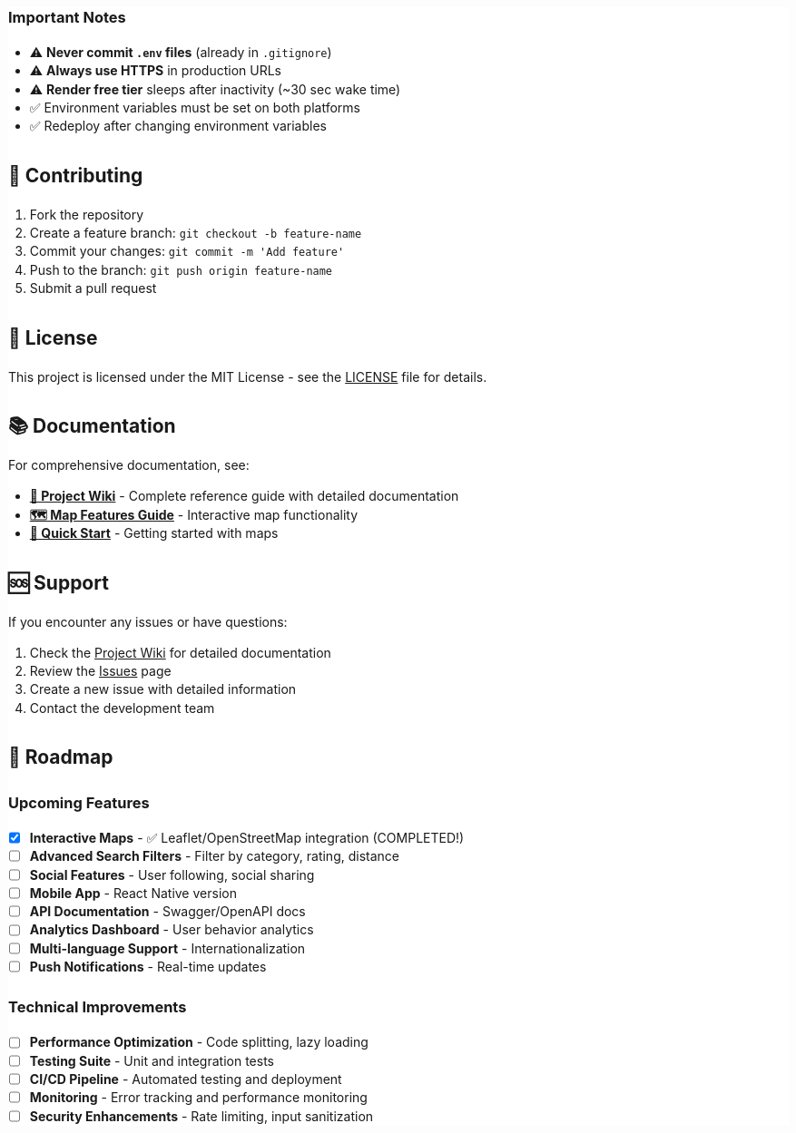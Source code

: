 ### **Important Notes**

- ⚠️ **Never commit `.env` files** (already in `.gitignore`)
- ⚠️ **Always use HTTPS** in production URLs
- ⚠️ **Render free tier** sleeps after inactivity (~30 sec wake time)
- ✅ Environment variables must be set on both platforms
- ✅ Redeploy after changing environment variables

## 🤝 Contributing

1. Fork the repository
2. Create a feature branch: `git checkout -b feature-name`
3. Commit your changes: `git commit -m 'Add feature'`
4. Push to the branch: `git push origin feature-name`
5. Submit a pull request

## 📝 License

This project is licensed under the MIT License - see the [LICENSE](LICENSE) file for details.

## 📚 Documentation

For comprehensive documentation, see:

- **[📖 Project Wiki](WIKI.md)** - Complete reference guide with detailed documentation
- **[🗺️ Map Features Guide](MAP_FEATURES_OVERVIEW.md)** - Interactive map functionality
- **[🚀 Quick Start](MAP_QUICK_START.md)** - Getting started with maps

## 🆘 Support

If you encounter any issues or have questions:

1. Check the [Project Wiki](WIKI.md) for detailed documentation
2. Review the [Issues](https://github.com/yourusername/know-your-city/issues) page
3. Create a new issue with detailed information
4. Contact the development team

## 🎯 Roadmap

### **Upcoming Features**
- [x] **Interactive Maps** - ✅ Leaflet/OpenStreetMap integration (COMPLETED!)
- [ ] **Advanced Search Filters** - Filter by category, rating, distance
- [ ] **Social Features** - User following, social sharing
- [ ] **Mobile App** - React Native version
- [ ] **API Documentation** - Swagger/OpenAPI docs
- [ ] **Analytics Dashboard** - User behavior analytics
- [ ] **Multi-language Support** - Internationalization
- [ ] **Push Notifications** - Real-time updates

### **Technical Improvements**
- [ ] **Performance Optimization** - Code splitting, lazy loading
- [ ] **Testing Suite** - Unit and integration tests
- [ ] **CI/CD Pipeline** - Automated testing and deployment
- [ ] **Monitoring** - Error tracking and performance monitoring
- [ ] **Security Enhancements** - Rate limiting, input sanitization
